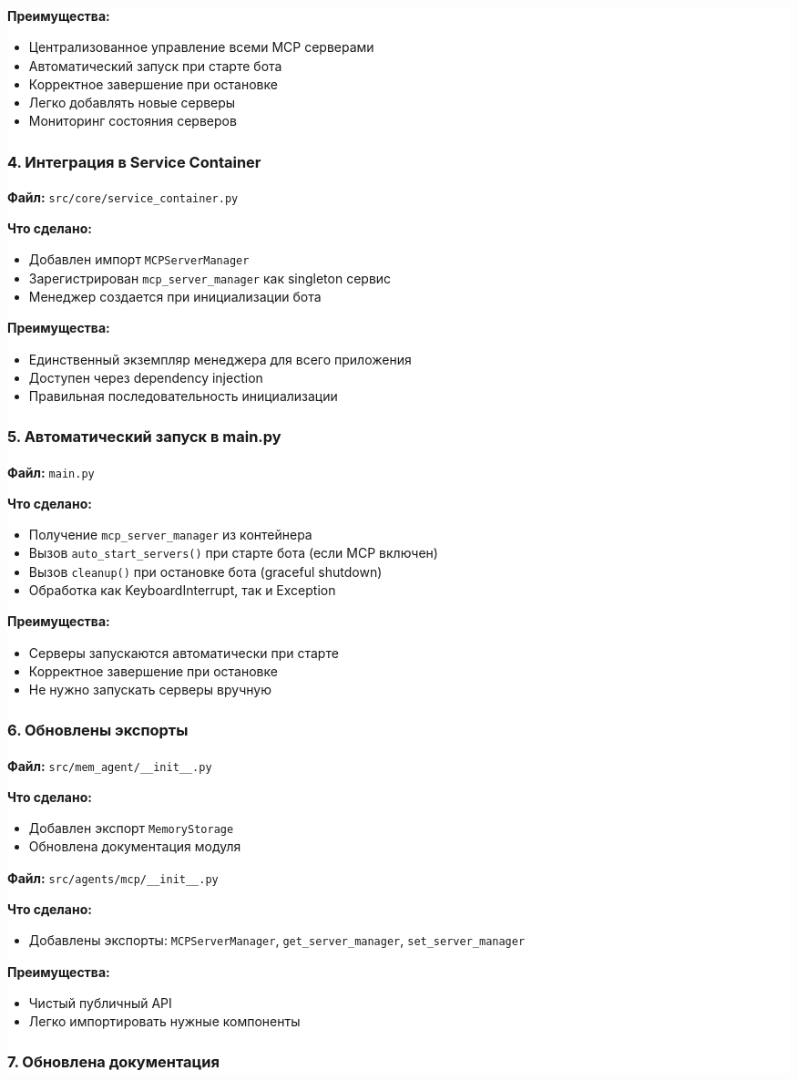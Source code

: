 **Преимущества:**
- Централизованное управление всеми MCP серверами
- Автоматический запуск при старте бота
- Корректное завершение при остановке
- Легко добавлять новые серверы
- Мониторинг состояния серверов

### 4. Интеграция в Service Container

**Файл:** `src/core/service_container.py`

**Что сделано:**
- Добавлен импорт `MCPServerManager`
- Зарегистрирован `mcp_server_manager` как singleton сервис
- Менеджер создается при инициализации бота

**Преимущества:**
- Единственный экземпляр менеджера для всего приложения
- Доступен через dependency injection
- Правильная последовательность инициализации

### 5. Автоматический запуск в main.py

**Файл:** `main.py`

**Что сделано:**
- Получение `mcp_server_manager` из контейнера
- Вызов `auto_start_servers()` при старте бота (если MCP включен)
- Вызов `cleanup()` при остановке бота (graceful shutdown)
- Обработка как KeyboardInterrupt, так и Exception

**Преимущества:**
- Серверы запускаются автоматически при старте
- Корректное завершение при остановке
- Не нужно запускать серверы вручную

### 6. Обновлены экспорты

**Файл:** `src/mem_agent/__init__.py`

**Что сделано:**
- Добавлен экспорт `MemoryStorage`
- Обновлена документация модуля

**Файл:** `src/agents/mcp/__init__.py`

**Что сделано:**
- Добавлены экспорты: `MCPServerManager`, `get_server_manager`, `set_server_manager`

**Преимущества:**
- Чистый публичный API
- Легко импортировать нужные компоненты

### 7. Обновлена документация

